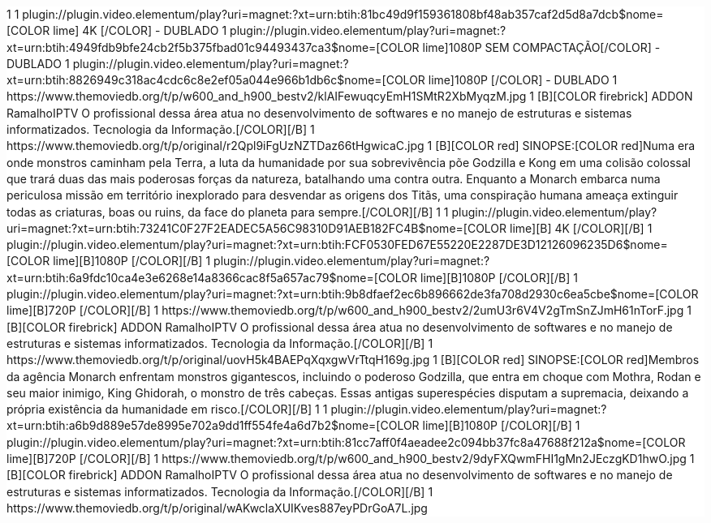 <item> 
1   <title>[B][COLOR blue] Godzilla vs. Kong  - [COLOR red]ADDON RamalhoIPTV [COLOR red](2021) Dual Áudio / Dublado 5.1 BluRay 720p | 1080p | 3D | 4K | 2160p [/COLOR][/B]</title>
1   <link>plugin://plugin.video.elementum/play?uri=magnet:?xt=urn:btih:81bc49d9f159361808bf48ab357caf2d5d8a7dcb$nome=[COLOR lime]  4K  [/COLOR] - DUBLADO</link>
1   <link>plugin://plugin.video.elementum/play?uri=magnet:?xt=urn:btih:4949fdb9bfe24cb2f5b375fbad01c94493437ca3$nome=[COLOR lime]1080P SEM COMPACTAÇÃO[/COLOR] - DUBLADO</link>
1   <link>plugin://plugin.video.elementum/play?uri=magnet:?xt=urn:btih:8826949c318ac4cdc6c8e2ef05a044e966b1db6c$nome=[COLOR lime]1080P [/COLOR] - DUBLADO</link> 
1   <thumbnail>https://www.themoviedb.org/t/p/w600_and_h900_bestv2/klAIFewuqcyEmH1SMtR2XbMyqzM.jpg</thumbnail>
1   <genre>[B][COLOR firebrick] ADDON RamalhoIPTV O profissional dessa área atua no desenvolvimento de softwares e no manejo de estruturas e sistemas informatizados. Tecnologia da Informação.[/COLOR][/B]</genre>
1   <fanart>https://www.themoviedb.org/t/p/original/r2Qpl9iFgUzNZTDaz66tHgwicaC.jpg</fanart>
1   <info>[B][COLOR red] SINOPSE:[COLOR red]Numa era onde monstros caminham pela Terra, a luta da humanidade por sua sobrevivência põe Godzilla e Kong em uma colisão colossal que trará duas das mais poderosas forças da natureza, batalhando uma contra outra. Enquanto a Monarch embarca numa periculosa missão em território inexplorado para desvendar as origens dos Titãs, uma conspiração humana ameaça extinguir todas as criaturas, boas ou ruins, da face do planeta para sempre.[/COLOR][/B]</info>	
</item>



<item> 
1   <title>[B][COLOR blue] Godzilla II: Rei dos Monstros - [COLOR red]ADDON RamalhoIPTV [COLOR red](2019) Dual Áudio / Dublado 5.1 BluRay 720p | 1080p | 3D | 4K | 2160p [/COLOR][/B]</title>                                                                                 
1   <link>plugin://plugin.video.elementum/play?uri=magnet:?xt=urn:btih:73241C0F27F2EADEC5A56C98310D91AEB182FC4B$nome=[COLOR lime][B]  4K  [/COLOR][/B]</link>
1   <link>plugin://plugin.video.elementum/play?uri=magnet:?xt=urn:btih:FCF0530FED67E55220E2287DE3D12126096235D6$nome=[COLOR lime][B]1080P [/COLOR][/B]</link>
1   <link>plugin://plugin.video.elementum/play?uri=magnet:?xt=urn:btih:6a9fdc10ca4e3e6268e14a8366cac8f5a657ac79$nome=[COLOR lime][B]1080P [/COLOR][/B]</link> 
1   <link>plugin://plugin.video.elementum/play?uri=magnet:?xt=urn:btih:9b8dfaef2ec6b896662de3fa708d2930c6ea5cbe$nome=[COLOR lime][B]720P  [/COLOR][/B]</link>  
1   <thumbnail>https://www.themoviedb.org/t/p/w600_and_h900_bestv2/2umU3r6V4V2gTmSnZJmH61nTorF.jpg</thumbnail>
1   <genre>[B][COLOR firebrick] ADDON RamalhoIPTV O profissional dessa área atua no desenvolvimento de softwares e no manejo de estruturas e sistemas informatizados. Tecnologia da Informação.[/COLOR][/B]</genre>
1   <fanart>https://www.themoviedb.org/t/p/original/uovH5k4BAEPqXqxgwVrTtqH169g.jpg</fanart>
1   <info>[B][COLOR red] SINOPSE:[COLOR red]Membros da agência Monarch enfrentam monstros gigantescos, incluindo o poderoso Godzilla, que entra em choque com Mothra, Rodan e seu maior inimigo, King Ghidorah, o monstro de três cabeças. Essas antigas superespécies disputam a supremacia, deixando a própria existência da humanidade em risco.[/COLOR][/B]</info>	
</item>

<item> 
1   <title>[B][COLOR blue] Godzilla  - [COLOR red]ADDON RamalhoIPTV [COLOR red](2014) Dual Áudio / Dublado 5.1 BluRay 720p | 1080p | 3D | 4K | 2160p [/COLOR][/B]</title>
1   <link>plugin://plugin.video.elementum/play?uri=magnet:?xt=urn:btih:a6b9d889e57de8995e702a9dd1ff554fe4a6d7b2$nome=[COLOR lime][B]1080P [/COLOR][/B]</link> 
1   <link>plugin://plugin.video.elementum/play?uri=magnet:?xt=urn:btih:81cc7aff0f4aeadee2c094bb37fc8a47688f212a$nome=[COLOR lime][B]720P  [/COLOR][/B]</link>
1   <thumbnail>https://www.themoviedb.org/t/p/w600_and_h900_bestv2/9dyFXQwmFHI1gMn2JEczgKD1hwO.jpg</thumbnail>
1   <genre>[B][COLOR firebrick] ADDON RamalhoIPTV O profissional dessa área atua no desenvolvimento de softwares e no manejo de estruturas e sistemas informatizados. Tecnologia da Informação.[/COLOR][/B]</genre>
1   <fanart>https://www.themoviedb.org/t/p/original/wAKwclaXUIKves887eyPDrGoA7L.jpg</fanart>
